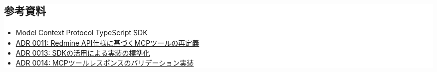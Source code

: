 ## 参考資料

- [Model Context Protocol TypeScript SDK](https://github.com/modelcontextprotocol/typescript-sdk)
- [ADR 0011: Redmine API仕様に基づくMCPツールの再定義](./0011-redefine-tools-based-on-redmine-api.md)
- [ADR 0013: SDKの活用による実装の標準化](./0013-sdk-implementation.md)
- [ADR 0014: MCPツールレスポンスのバリデーション実装](./0014-mcp-response-validation.md)